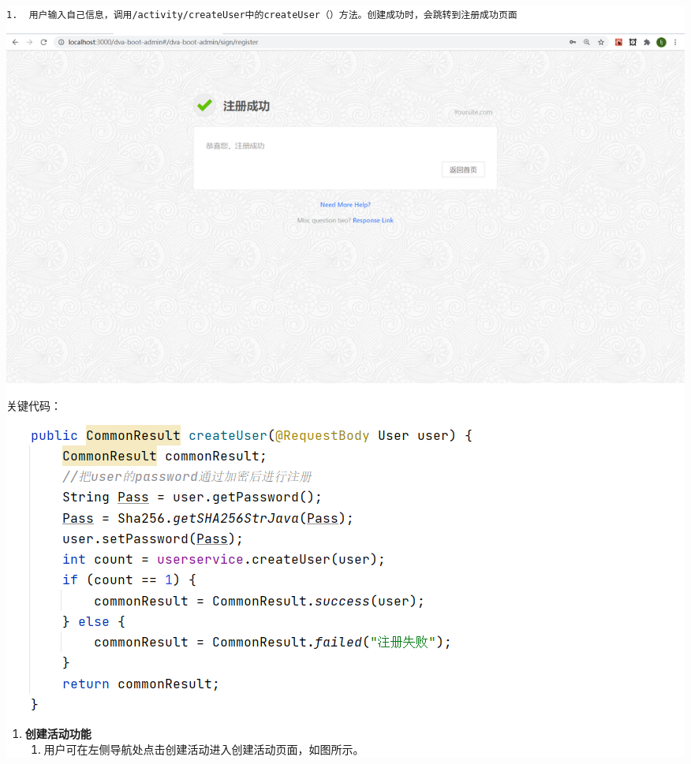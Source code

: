     1.  用户输入自己信息，调用/activity/createUser中的createUser（）方法。创建成功时，会跳转到注册成功页面

![](media/2ae46a994f15f4541cca233f3c4b3b5b.png)

关键代码：

![](media/0f8fdca7565847fe211a9d7835289c23.png)

1.  **创建活动功能**
    1.  用户可在左侧导航处点击创建活动进入创建活动页面，如图所示。
